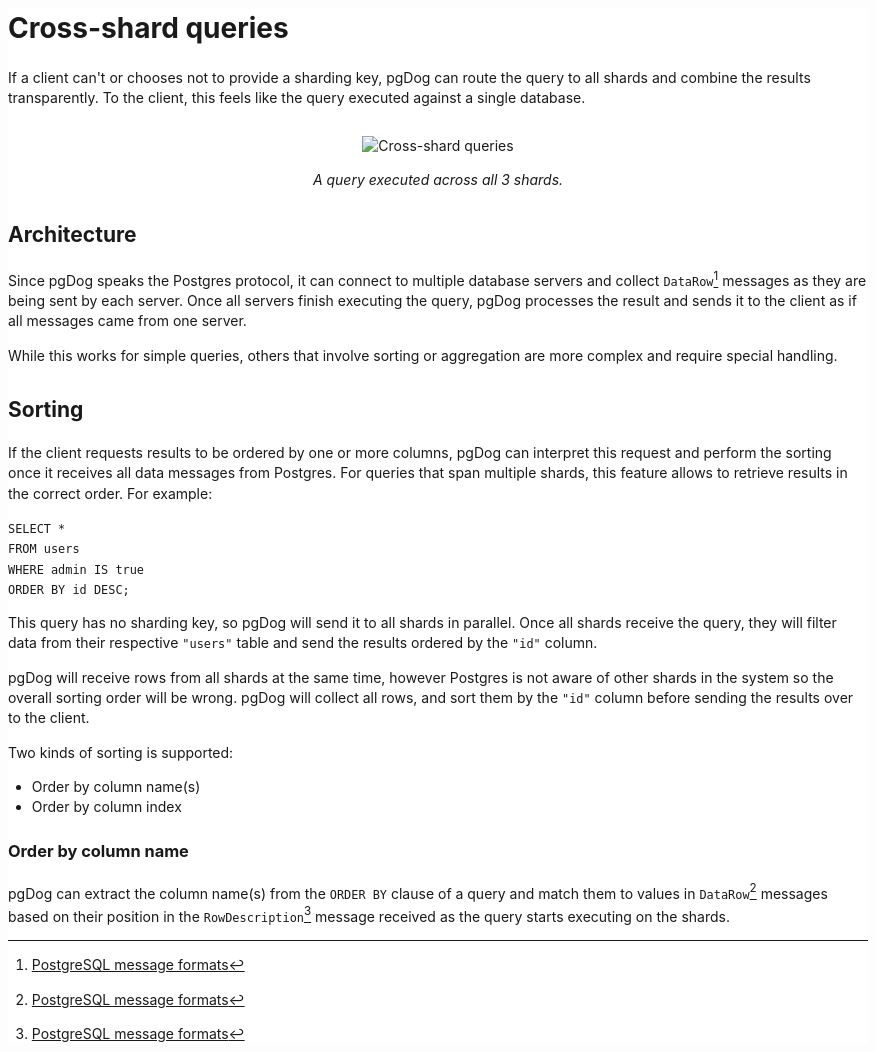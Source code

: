 # Cross-shard queries

If a client can't or chooses not to provide a sharding key, pgDog can route the query to all shards and combine the results transparently. To the client, this feels like the query executed against a single database.

<center style="margin-top: 2rem;">
    <img src="/images/cross-shard.png" width="70%" alt="Cross-shard queries" />
    <p><i>A query executed across all 3 shards.</i></p>
</center>

## Architecture

Since pgDog speaks the Postgres protocol, it can connect to multiple database servers and collect `DataRow`[^1] messages as they are being sent by each server. Once all servers finish
executing the query, pgDog processes the result and sends it to the client as if all messages came from one server.

While this works for simple queries, others that involve sorting or aggregation are more complex and require special handling.

## Sorting

If the client requests results to be ordered by one or more columns, pgDog can interpret this request and perform the sorting once it receives all data messages from Postgres. For queries that span multiple shards, this feature allows to retrieve results in the correct order. For example:

```postgresql
SELECT *
FROM users
WHERE admin IS true
ORDER BY id DESC;
```

This query has no sharding key, so pgDog will send it to all shards in parallel. Once all shards receive the query, they will filter data from their respective `"users"` table and send
the results ordered by the `"id"` column.

pgDog will receive rows from all shards at the same time, however Postgres is not aware of other shards in the system so the overall sorting order will be wrong. pgDog will collect all rows, and sort them by the `"id"` column before sending the results over to the client.

Two kinds of sorting is supported:

* Order by column name(s)
* Order by column index

### Order by column name

pgDog can extract the column name(s) from the `ORDER BY` clause of a query and match them
to values in `DataRow`[^1] messages based on their position in the `RowDescription`[^1] message received as the query starts executing on the shards.


[^1]: [PostgreSQL message formats](https://www.postgresql.org/docs/12/protocol-message-formats.html)